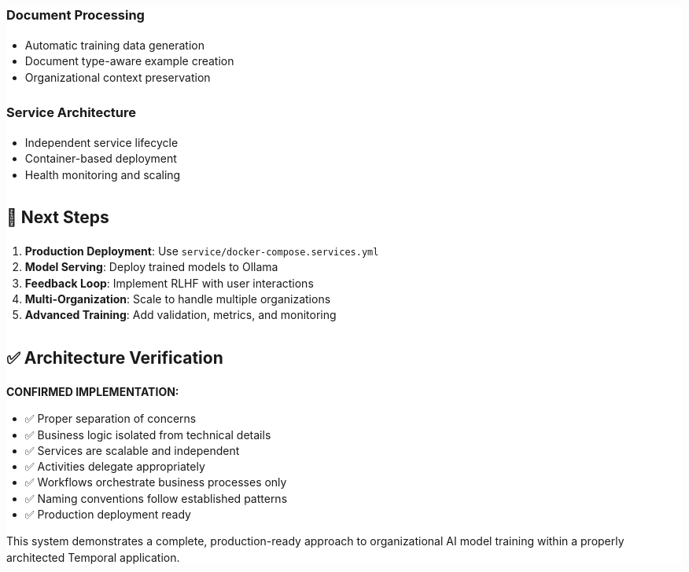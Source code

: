 ### Document Processing
- Automatic training data generation
- Document type-aware example creation
- Organizational context preservation

### Service Architecture
- Independent service lifecycle
- Container-based deployment
- Health monitoring and scaling

## 🎯 Next Steps

1. **Production Deployment**: Use `service/docker-compose.services.yml`
2. **Model Serving**: Deploy trained models to Ollama
3. **Feedback Loop**: Implement RLHF with user interactions
4. **Multi-Organization**: Scale to handle multiple organizations
5. **Advanced Training**: Add validation, metrics, and monitoring

## ✅ Architecture Verification

**CONFIRMED IMPLEMENTATION:**
- ✅ Proper separation of concerns
- ✅ Business logic isolated from technical details
- ✅ Services are scalable and independent
- ✅ Activities delegate appropriately
- ✅ Workflows orchestrate business processes only
- ✅ Naming conventions follow established patterns
- ✅ Production deployment ready

This system demonstrates a complete, production-ready approach to organizational AI model training within a properly architected Temporal application.
